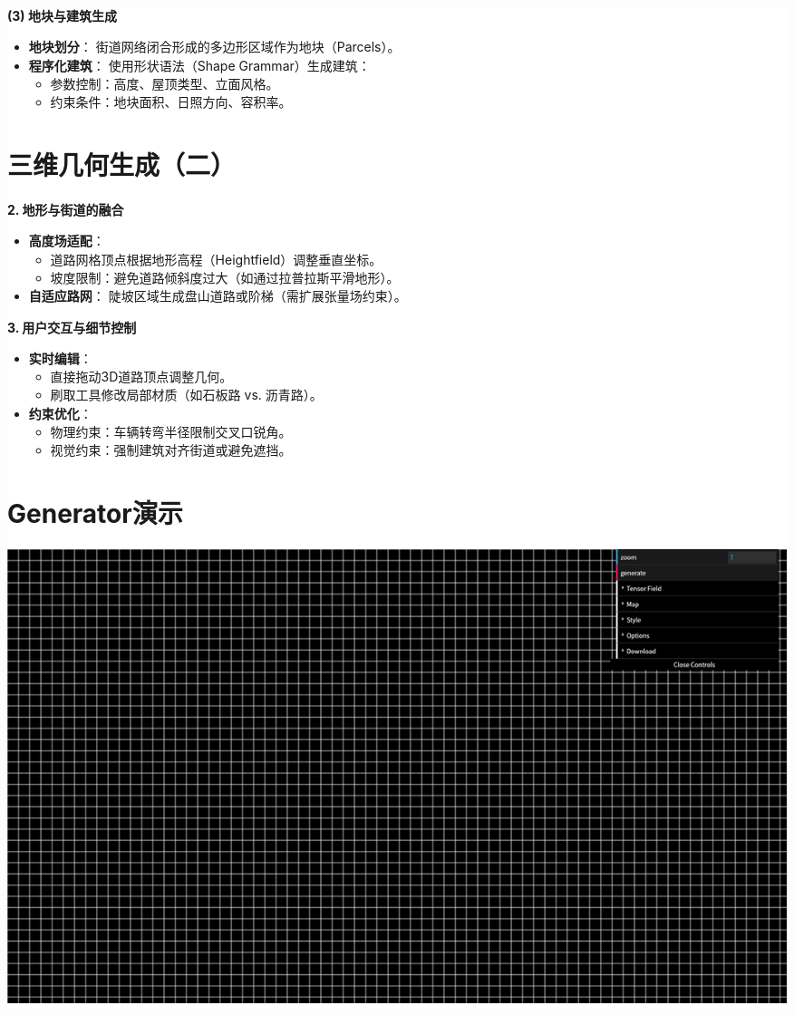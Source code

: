 **(3) 地块与建筑生成**

- **地块划分**：
    街道网络闭合形成的多边形区域作为地块（Parcels）。
- **程序化建筑**：
    使用形状语法（Shape Grammar）生成建筑：
    - 参数控制：高度、屋顶类型、立面风格。
    - 约束条件：地块面积、日照方向、容积率。

# 三维几何生成（二）

**2. 地形与街道的融合**

- **高度场适配**：
    - 道路网格顶点根据地形高程（Heightfield）调整垂直坐标。
    - 坡度限制：避免道路倾斜度过大（如通过拉普拉斯平滑地形）。
- **自适应路网**：
    陡坡区域生成盘山道路或阶梯（需扩展张量场约束）。

**3. 用户交互与细节控制**

- **实时编辑**：
    - 直接拖动3D道路顶点调整几何。
    - 刷取工具修改局部材质（如石板路 vs. 沥青路）。
- **约束优化**：
    - 物理约束：车辆转弯半径限制交叉口锐角。
    - 视觉约束：强制建筑对齐街道或避免遮挡。

# Generator演示

![张量图示例](./assets/map-generator/image-20250417094712410.png)
